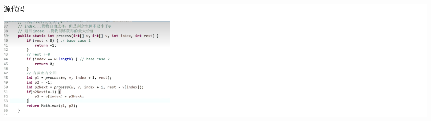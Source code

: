 



源代码

<img src="pic/%E5%8A%A8%E6%80%81%E8%A7%84%E5%88%92%E4%B8%80_2%E4%BB%8E%E5%B7%A6%E5%BE%80%E5%8F%B3%E5%B0%9D%E8%AF%95.assets/image-20220722155243040.png" alt="image-20220722155243040" style="zoom: 33%;" />

